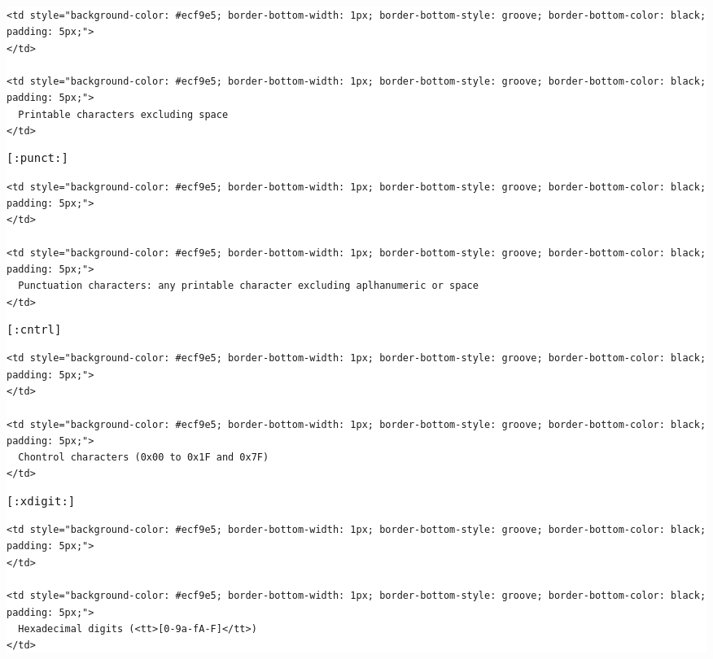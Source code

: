    <td style="background-color: #ecf9e5; border-bottom-width: 1px; border-bottom-style: groove; border-bottom-color: black; padding: 5px;">
    </td>
    
    <td style="background-color: #ecf9e5; border-bottom-width: 1px; border-bottom-style: groove; border-bottom-color: black; padding: 5px;">
      Printable characters excluding space
    </td>
  </tr>
  
  <tr>
    <td style="background-color: #ecf9e5; border-bottom-width: 1px; border-bottom-style: groove; border-bottom-color: black; padding: 5px;">
      <tt>[:punct:]</tt>
    </td>
    
    <td style="background-color: #ecf9e5; border-bottom-width: 1px; border-bottom-style: groove; border-bottom-color: black; padding: 5px;">
    </td>
    
    <td style="background-color: #ecf9e5; border-bottom-width: 1px; border-bottom-style: groove; border-bottom-color: black; padding: 5px;">
      Punctuation characters: any printable character excluding aplhanumeric or space
    </td>
  </tr>
  
  <tr>
    <td style="background-color: #ecf9e5; border-bottom-width: 1px; border-bottom-style: groove; border-bottom-color: black; padding: 5px;">
      <tt>[:cntrl]</tt>
    </td>
    
    <td style="background-color: #ecf9e5; border-bottom-width: 1px; border-bottom-style: groove; border-bottom-color: black; padding: 5px;">
    </td>
    
    <td style="background-color: #ecf9e5; border-bottom-width: 1px; border-bottom-style: groove; border-bottom-color: black; padding: 5px;">
      Chontrol characters (0x00 to 0x1F and 0x7F)
    </td>
  </tr>
  
  <tr>
    <td style="background-color: #ecf9e5; border-bottom-width: 1px; border-bottom-style: groove; border-bottom-color: black; padding: 5px;">
      <tt>[:xdigit:]</tt>
    </td>
    
    <td style="background-color: #ecf9e5; border-bottom-width: 1px; border-bottom-style: groove; border-bottom-color: black; padding: 5px;">
    </td>
    
    <td style="background-color: #ecf9e5; border-bottom-width: 1px; border-bottom-style: groove; border-bottom-color: black; padding: 5px;">
      Hexadecimal digits (<tt>[0-9a-fA-F]</tt>)
    </td>
  </tr>
</table>